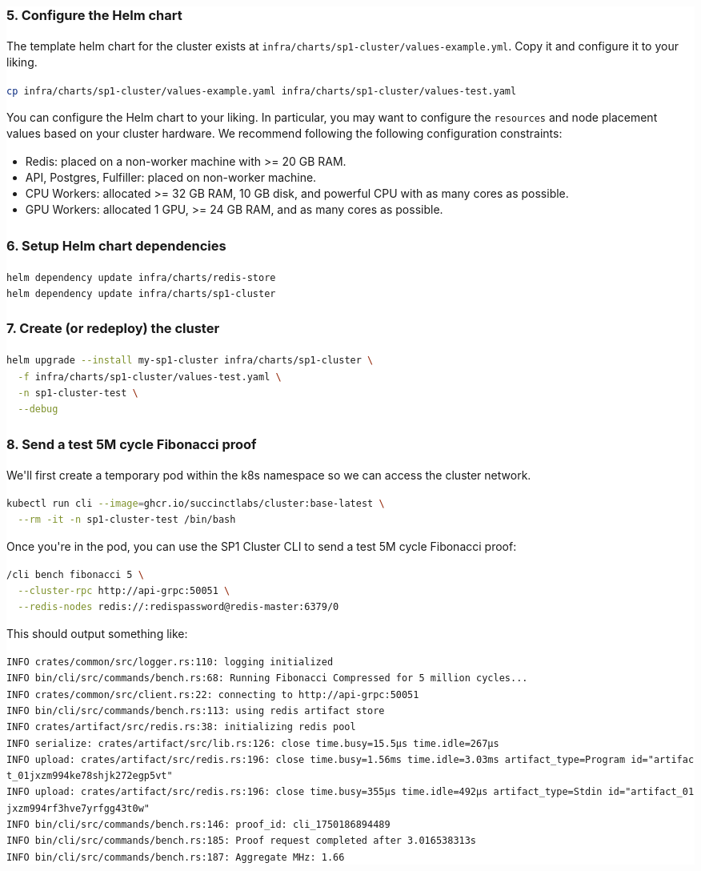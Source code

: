 ### 5. Configure the Helm chart

The template helm chart for the cluster exists at `infra/charts/sp1-cluster/values-example.yml`. Copy it and configure it to your liking.

```bash
cp infra/charts/sp1-cluster/values-example.yaml infra/charts/sp1-cluster/values-test.yaml
```

You can configure the Helm chart to your liking. In particular, you may want to configure the `resources` and node placement values based on your cluster hardware. We recommend following the following configuration constraints:

* Redis: placed on a non-worker machine with >= 20 GB RAM.
* API, Postgres, Fulfiller: placed on non-worker machine.
* CPU Workers: allocated >= 32 GB RAM, 10 GB disk, and powerful CPU with as many cores as possible.
* GPU Workers: allocated 1 GPU, >= 24 GB RAM, and as many cores as possible.

### 6. Setup Helm chart dependencies

```bash
helm dependency update infra/charts/redis-store
helm dependency update infra/charts/sp1-cluster
```

### 7. Create (or redeploy) the cluster

```bash
helm upgrade --install my-sp1-cluster infra/charts/sp1-cluster \
  -f infra/charts/sp1-cluster/values-test.yaml \
  -n sp1-cluster-test \
  --debug
```

### 8. Send a test 5M cycle Fibonacci proof

We'll first create a temporary pod within the k8s namespace so we can access the cluster network.

```bash
kubectl run cli --image=ghcr.io/succinctlabs/cluster:base-latest \
  --rm -it -n sp1-cluster-test /bin/bash
```

Once you're in the pod, you can use the SP1 Cluster CLI to send a test 5M cycle Fibonacci proof:

```bash
/cli bench fibonacci 5 \
  --cluster-rpc http://api-grpc:50051 \
  --redis-nodes redis://:redispassword@redis-master:6379/0
```

This should output something like:
```
INFO crates/common/src/logger.rs:110: logging initialized    
INFO bin/cli/src/commands/bench.rs:68: Running Fibonacci Compressed for 5 million cycles...
INFO crates/common/src/client.rs:22: connecting to http://api-grpc:50051
INFO bin/cli/src/commands/bench.rs:113: using redis artifact store
INFO crates/artifact/src/redis.rs:38: initializing redis pool
INFO serialize: crates/artifact/src/lib.rs:126: close time.busy=15.5µs time.idle=267µs
INFO upload: crates/artifact/src/redis.rs:196: close time.busy=1.56ms time.idle=3.03ms artifact_type=Program id="artifact_01jxzm994ke78shjk272egp5vt"
INFO upload: crates/artifact/src/redis.rs:196: close time.busy=355µs time.idle=492µs artifact_type=Stdin id="artifact_01jxzm994rf3hve7yrfgg43t0w"
INFO bin/cli/src/commands/bench.rs:146: proof_id: cli_1750186894489
INFO bin/cli/src/commands/bench.rs:185: Proof request completed after 3.016538313s
INFO bin/cli/src/commands/bench.rs:187: Aggregate MHz: 1.66
```
